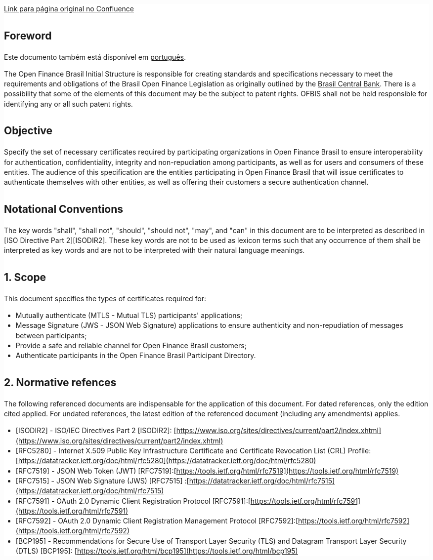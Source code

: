 [Link para página original no Confluence](https://openfinancebrasil.atlassian.net/wiki/spaces/OF/pages/246054913)

## Foreword

Este documento também está disponível em [português](file:///C:/wiki/spaces/DraftOF/pages/76251502).

The Open Finance Brasil Initial Structure is responsible for creating standards and specifications necessary to meet the requirements and obligations of the Brasil Open Finance Legislation as originally outlined by the [Brasil Central Bank](https://www.bcb.gov.br/content/config/Documents/BCB_Open_Banking_Communique-April-2019.pdf). There is a possibility that some of the elements of this document may be the subject to patent rights. OFBIS shall not be held responsible for identifying any or all such patent rights.

## Objective

Specify the set of necessary certificates required by participating organizations in Open Finance Brasil to ensure interoperability for authentication, confidentiality, integrity and non-repudiation among participants, as well as for users and consumers of these entities. The audience of this specification are the entities participating in Open Finance Brasil that will issue certificates to authenticate themselves with other entities, as well as offering their customers a secure authentication channel.

## Notational Conventions

The key words "shall", "shall not", "should", "should not", "may", and "can" in this document are to be interpreted as described in [ISO Directive Part 2][ISODIR2]. These key words are not to be used as lexicon terms such that any occurrence of them shall be interpreted as key words and are not to be interpreted with their natural language meanings.

## 1. Scope

This document specifies the types of certificates required for:

- Mutually authenticate (MTLS - Mutual TLS) participants' applications;
- Message Signature (JWS - JSON Web Signature) applications to ensure authenticity and non-repudiation of messages between participants;
- Provide a safe and reliable channel for Open Finance Brasil customers;
- Authenticate participants in the Open Finance Brasil Participant Directory.

## 2. Normative refences

The following referenced documents are indispensable for the application of this document. For dated references, only the edition cited applied. For undated references, the latest edition of the referenced document (including any amendments) applies.

- [ISODIR2] - ISO/IEC Directives Part 2 [ISODIR2]: [https://www.iso.org/sites/directives/current/part2/index.xhtml](https://www.iso.org/sites/directives/current/part2/index.xhtml)
- [RFC5280] - Internet X.509 Public Key Infrastructure Certificate and Certificate Revocation List (CRL) Profile: [https://datatracker.ietf.org/doc/html/rfc5280](https://datatracker.ietf.org/doc/html/rfc5280)
- [RFC7519] - JSON Web Token (JWT) [RFC7519]:[https://tools.ietf.org/html/rfc7519](https://tools.ietf.org/html/rfc7519)
- [RFC7515] - JSON Web Signature (JWS) [RFC7515] :[https://datatracker.ietf.org/doc/html/rfc7515](https://datatracker.ietf.org/doc/html/rfc7515)
- [RFC7591] - OAuth 2.0 Dynamic Client Registration Protocol [RFC7591]:[https://tools.ietf.org/html/rfc7591](https://tools.ietf.org/html/rfc7591)
- [RFC7592] - OAuth 2.0 Dynamic Client Registration Management Protocol [RFC7592]:[https://tools.ietf.org/html/rfc7592](https://tools.ietf.org/html/rfc7592)
- [BCP195] - Recommendations for Secure Use of Transport Layer Security (TLS) and Datagram Transport Layer Security (DTLS) [BCP195]: [https://tools.ietf.org/html/bcp195](https://tools.ietf.org/html/bcp195)